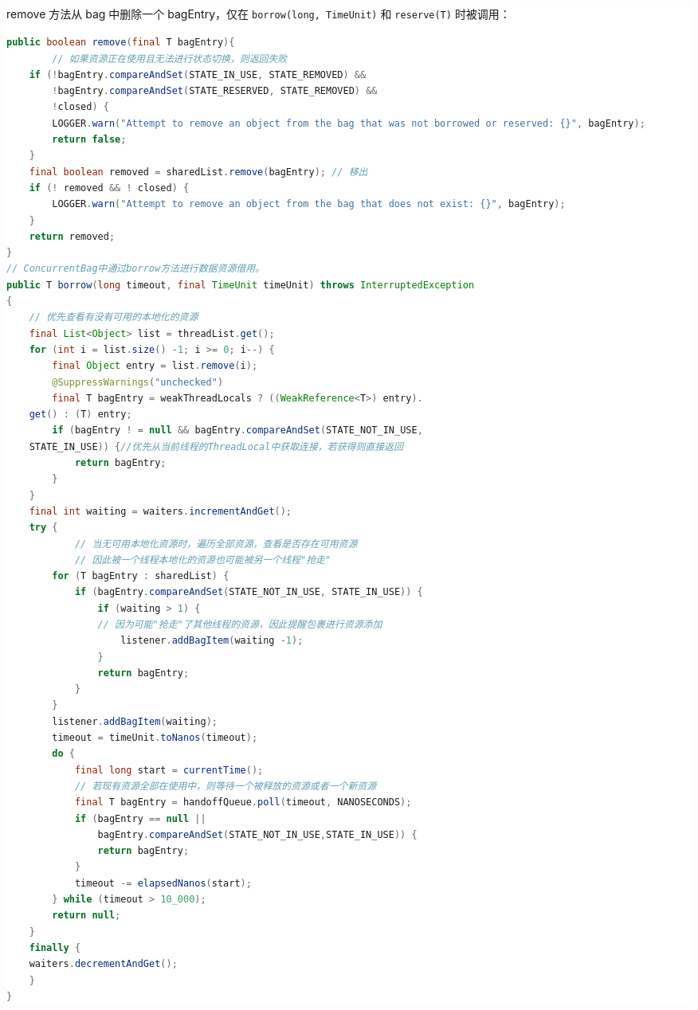 remove 方法从 bag 中删除一个 bagEntry，仅在 `borrow(long, TimeUnit)`  和 `reserve(T)` 时被调用：

```java
public boolean remove(final T bagEntry){
		// 如果资源正在使用且无法进行状态切换，则返回失败
    if (!bagEntry.compareAndSet(STATE_IN_USE, STATE_REMOVED) && 
        !bagEntry.compareAndSet(STATE_RESERVED, STATE_REMOVED) && 
        !closed) {
        LOGGER.warn("Attempt to remove an object from the bag that was not borrowed or reserved: {}", bagEntry);
        return false;
    }
    final boolean removed = sharedList.remove(bagEntry); // 移出
    if (! removed && ! closed) {
        LOGGER.warn("Attempt to remove an object from the bag that does not exist: {}", bagEntry);
    }
    return removed;
}
// ConcurrentBag中通过borrow方法进行数据资源借用。
public T borrow(long timeout, final TimeUnit timeUnit) throws InterruptedException
{
    // 优先查看有没有可用的本地化的资源
    final List<Object> list = threadList.get();
    for (int i = list.size() -1; i >= 0; i--) {
        final Object entry = list.remove(i);
        @SuppressWarnings("unchecked")
        final T bagEntry = weakThreadLocals ? ((WeakReference<T>) entry).
    get() : (T) entry;
        if (bagEntry ! = null && bagEntry.compareAndSet(STATE_NOT_IN_USE,
    STATE_IN_USE)) {//优先从当前线程的ThreadLocal中获取连接，若获得则直接返回
            return bagEntry;
        }
    }
    final int waiting = waiters.incrementAndGet();
    try {
    		// 当无可用本地化资源时，遍历全部资源，查看是否存在可用资源
    		// 因此被一个线程本地化的资源也可能被另一个线程"抢走"
        for (T bagEntry : sharedList) {
            if (bagEntry.compareAndSet(STATE_NOT_IN_USE, STATE_IN_USE)) {
                if (waiting > 1) {
                // 因为可能"抢走"了其他线程的资源，因此提醒包裹进行资源添加
                    listener.addBagItem(waiting -1);
                }
                return bagEntry;
            }
        }
        listener.addBagItem(waiting);
        timeout = timeUnit.toNanos(timeout);
        do {
            final long start = currentTime();
            // 若现有资源全部在使用中，则等待一个被释放的资源或者一个新资源
            final T bagEntry = handoffQueue.poll(timeout, NANOSECONDS);
            if (bagEntry == null || 
                bagEntry.compareAndSet(STATE_NOT_IN_USE,STATE_IN_USE)) {
                return bagEntry;
            }
            timeout -= elapsedNanos(start);
        } while (timeout > 10_000);
        return null;
    }
    finally {
    waiters.decrementAndGet();
    }
}
```